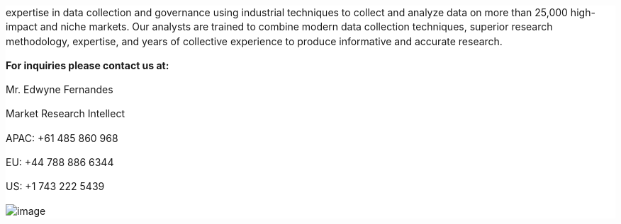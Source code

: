 expertise in data collection and governance using industrial techniques to collect and analyze data on more than 25,000 high-impact and niche markets. Our analysts are trained to combine modern data collection techniques, superior research methodology, expertise, and years of collective experience to produce informative and accurate research.</span></p><p><strong>For inquiries please contact us at:</strong></p><p>Mr. Edwyne Fernandes</p><p>Market Research Intellect</p><p>APAC: +61 485 860 968</p><p>EU: +44 788 886 6344</p><p>US: +1 743 222 5439</p>
![image](https://github.com/user-attachments/assets/20c33e2b-b610-40ad-b5c0-04562d76536a)
